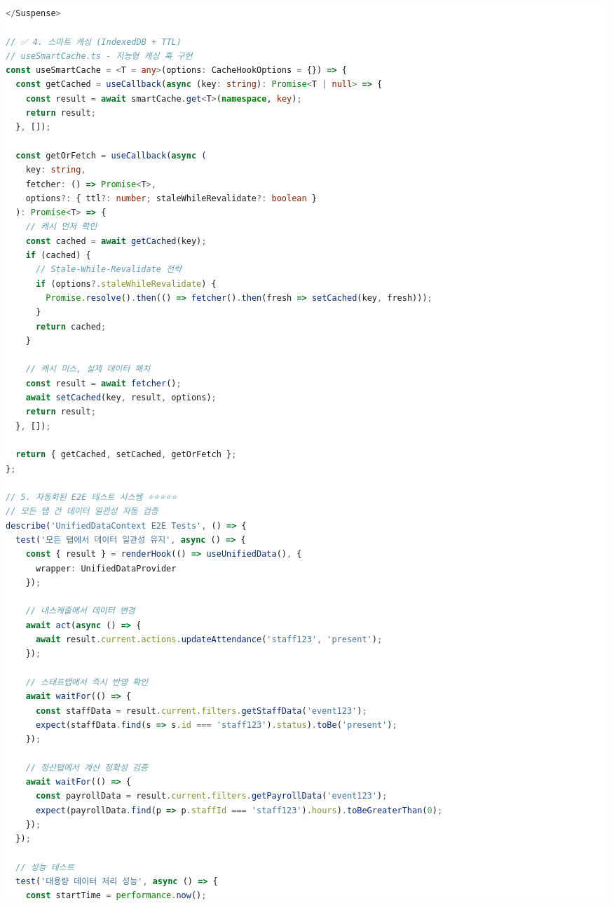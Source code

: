 ```typescript
</Suspense>

// ✅ 4. 스마트 캐싱 (IndexedDB + TTL)
// useSmartCache.ts - 지능형 캐싱 훅 구현
const useSmartCache = <T = any>(options: CacheHookOptions = {}) => {
  const getCached = useCallback(async (key: string): Promise<T | null> => {
    const result = await smartCache.get<T>(namespace, key);
    return result;
  }, []);
  
  const getOrFetch = useCallback(async (
    key: string,
    fetcher: () => Promise<T>,
    options?: { ttl?: number; staleWhileRevalidate?: boolean }
  ): Promise<T> => {
    // 캐시 먼저 확인
    const cached = await getCached(key);
    if (cached) {
      // Stale-While-Revalidate 전략
      if (options?.staleWhileRevalidate) {
        Promise.resolve().then(() => fetcher().then(fresh => setCached(key, fresh)));
      }
      return cached;
    }
    
    // 캐시 미스, 실제 데이터 패치
    const result = await fetcher();
    await setCached(key, result, options);
    return result;
  }, []);
  
  return { getCached, setCached, getOrFetch };
};

// 5. 자동화된 E2E 테스트 시스템 ⭐⭐⭐⭐⭐
// 모든 탭 간 데이터 일관성 자동 검증
describe('UnifiedDataContext E2E Tests', () => {
  test('모든 탭에서 데이터 일관성 유지', async () => {
    const { result } = renderHook(() => useUnifiedData(), {
      wrapper: UnifiedDataProvider
    });

    // 내스케줄에서 데이터 변경
    await act(async () => {
      await result.current.actions.updateAttendance('staff123', 'present');
    });

    // 스태프탭에서 즉시 반영 확인
    await waitFor(() => {
      const staffData = result.current.filters.getStaffData('event123');
      expect(staffData.find(s => s.id === 'staff123').status).toBe('present');
    });

    // 정산탭에서 계산 정확성 검증
    await waitFor(() => {
      const payrollData = result.current.filters.getPayrollData('event123');
      expect(payrollData.find(p => p.staffId === 'staff123').hours).toBeGreaterThan(0);
    });
  });

  // 성능 테스트
  test('대용량 데이터 처리 성능', async () => {
    const startTime = performance.now();
```